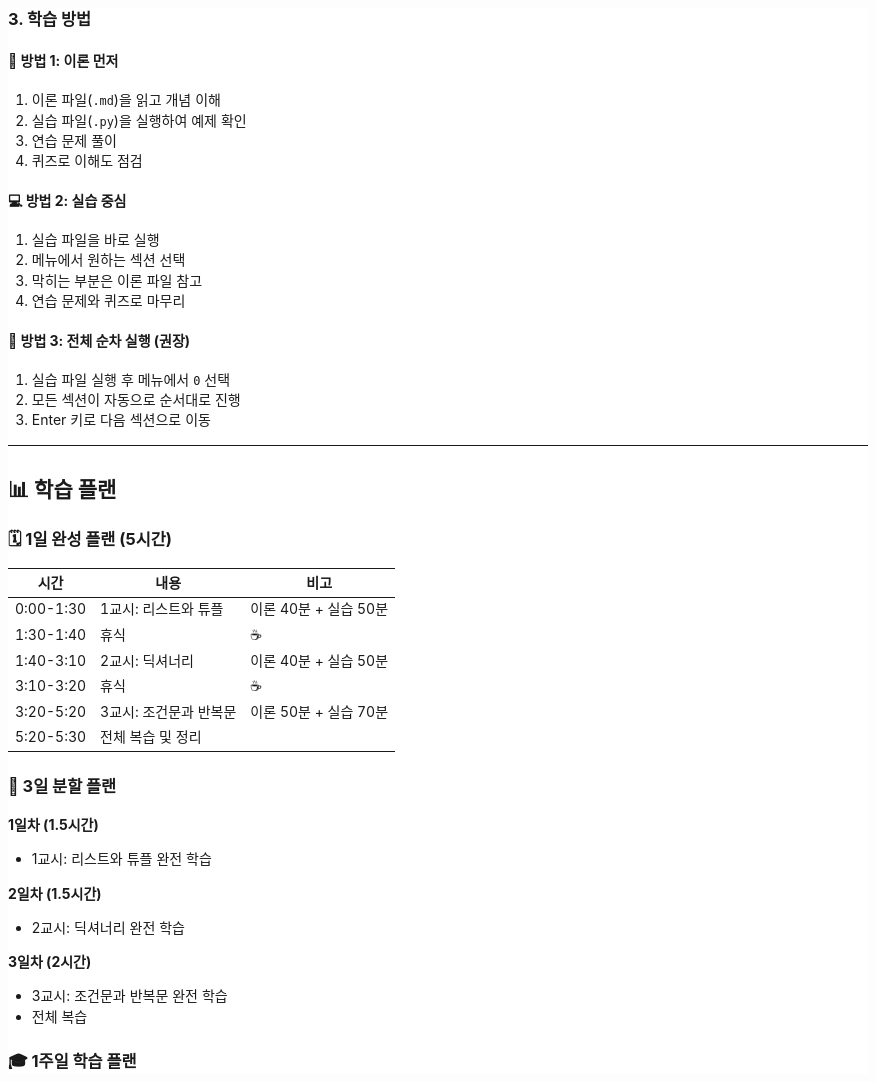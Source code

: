 ### 3. 학습 방법

#### 📖 방법 1: 이론 먼저
1. 이론 파일(`.md`)을 읽고 개념 이해
2. 실습 파일(`.py`)을 실행하여 예제 확인
3. 연습 문제 풀이
4. 퀴즈로 이해도 점검

#### 💻 방법 2: 실습 중심
1. 실습 파일을 바로 실행
2. 메뉴에서 원하는 섹션 선택
3. 막히는 부분은 이론 파일 참고
4. 연습 문제와 퀴즈로 마무리

#### 🎯 방법 3: 전체 순차 실행 (권장)
1. 실습 파일 실행 후 메뉴에서 `0` 선택
2. 모든 섹션이 자동으로 순서대로 진행
3. Enter 키로 다음 섹션으로 이동

---

## 📊 학습 플랜

### 🗓️ 1일 완성 플랜 (5시간)

| 시간 | 내용 | 비고 |
|------|------|------|
| 0:00-1:30 | 1교시: 리스트와 튜플 | 이론 40분 + 실습 50분 |
| 1:30-1:40 | 휴식 | ☕ |
| 1:40-3:10 | 2교시: 딕셔너리 | 이론 40분 + 실습 50분 |
| 3:10-3:20 | 휴식 | ☕ |
| 3:20-5:20 | 3교시: 조건문과 반복문 | 이론 50분 + 실습 70분 |
| 5:20-5:30 | 전체 복습 및 정리 | |

### 📅 3일 분할 플랜

**1일차 (1.5시간)**
- 1교시: 리스트와 튜플 완전 학습

**2일차 (1.5시간)**
- 2교시: 딕셔너리 완전 학습

**3일차 (2시간)**
- 3교시: 조건문과 반복문 완전 학습
- 전체 복습

### 🎓 1주일 학습 플랜
